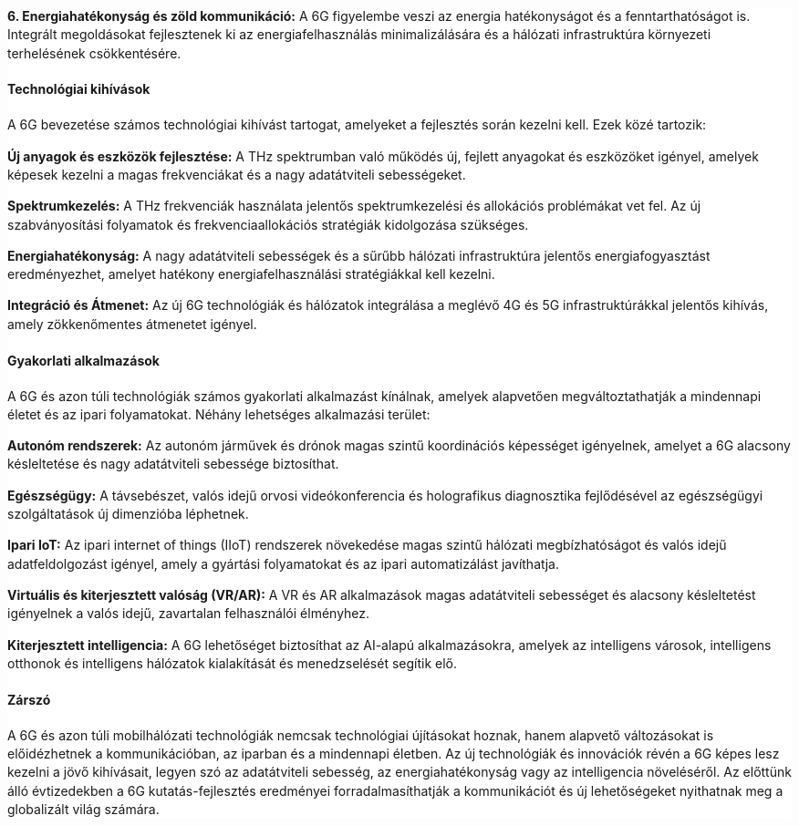 **6. Energiahatékonyság és zöld kommunikáció:**
A 6G figyelembe veszi az energia hatékonyságot és a fenntarthatóságot is. Integrált megoldásokat fejlesztenek ki az energiafelhasználás minimalizálására és a hálózati infrastruktúra környezeti terhelésének csökkentésére.

#### Technológiai kihívások

A 6G bevezetése számos technológiai kihívást tartogat, amelyeket a fejlesztés során kezelni kell. Ezek közé tartozik:

**Új anyagok és eszközök fejlesztése:** A THz spektrumban való működés új, fejlett anyagokat és eszközöket igényel, amelyek képesek kezelni a magas frekvenciákat és a nagy adatátviteli sebességeket.

**Spektrumkezelés:** A THz frekvenciák használata jelentős spektrumkezelési és allokációs problémákat vet fel. Az új szabványosítási folyamatok és frekvenciaallokációs stratégiák kidolgozása szükséges.

**Energiahatékonyság:** A nagy adatátviteli sebességek és a sűrűbb hálózati infrastruktúra jelentős energiafogyasztást eredményezhet, amelyet hatékony energiafelhasználási stratégiákkal kell kezelni.

**Integráció és Átmenet:** Az új 6G technológiák és hálózatok integrálása a meglévő 4G és 5G infrastruktúrákkal jelentős kihívás, amely zökkenőmentes átmenetet igényel.

#### Gyakorlati alkalmazások

A 6G és azon túli technológiák számos gyakorlati alkalmazást kínálnak, amelyek alapvetően megváltoztathatják a mindennapi életet és az ipari folyamatokat. Néhány lehetséges alkalmazási terület:

**Autonóm rendszerek:** Az autonóm járművek és drónok magas szintű koordinációs képességet igényelnek, amelyet a 6G alacsony késleltetése és nagy adatátviteli sebessége biztosíthat.

**Egészségügy:** A távsebészet, valós idejű orvosi videókonferencia és holografikus diagnosztika fejlődésével az egészségügyi szolgáltatások új dimenzióba léphetnek.

**Ipari IoT:** Az ipari internet of things (IIoT) rendszerek növekedése magas szintű hálózati megbízhatóságot és valós idejű adatfeldolgozást igényel, amely a gyártási folyamatokat és az ipari automatizálást javíthatja.

**Virtuális és kiterjesztett valóság (VR/AR):** A VR és AR alkalmazások magas adatátviteli sebességet és alacsony késleltetést igényelnek a valós idejű, zavartalan felhasználói élményhez.

**Kiterjesztett intelligencia:** A 6G lehetőséget biztosíthat az AI-alapú alkalmazásokra, amelyek az intelligens városok, intelligens otthonok és intelligens hálózatok kialakítását és menedzselését segítik elő.

#### Zárszó

A 6G és azon túli mobilhálózati technológiák nemcsak technológiai újításokat hoznak, hanem alapvető változásokat is előidézhetnek a kommunikációban, az iparban és a mindennapi életben. Az új technológiák és innovációk révén a 6G képes lesz kezelni a jövő kihívásait, legyen szó az adatátviteli sebesség, az energiahatékonyság vagy az intelligencia növeléséről. Az előttünk álló évtizedekben a 6G kutatás-fejlesztés eredményei forradalmasíthatják a kommunikációt és új lehetőségeket nyithatnak meg a globalizált világ számára.

